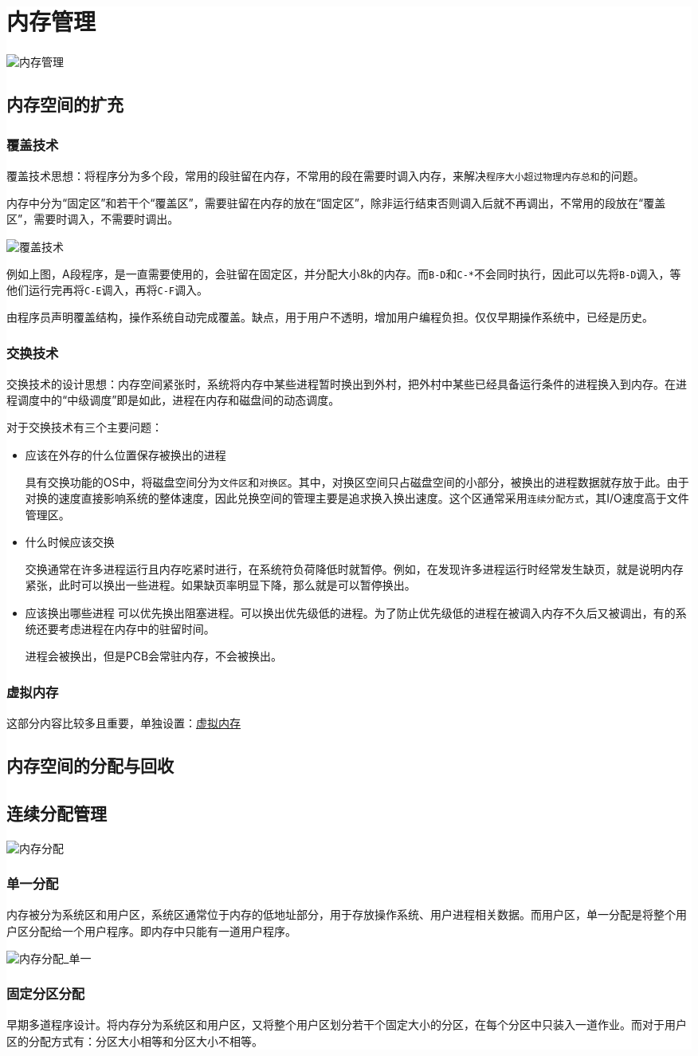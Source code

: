 # 内存管理

![内存管理](./img/内存管理_主要任务介绍.png) 

## 内存空间的扩充

### 覆盖技术

覆盖技术思想：将程序分为多个段，常用的段驻留在内存，不常用的段在需要时调入内存，来解决`程序大小超过物理内存总和`的问题。

内存中分为“固定区”和若干个“覆盖区”，需要驻留在内存的放在“固定区”，除非运行结束否则调入后就不再调出，不常用的段放在“覆盖区”，需要时调入，不需要时调出。

![覆盖技术](./img/内存管理_内存扩充_覆盖技术_举例.png) 

例如上图，A段程序，是一直需要使用的，会驻留在固定区，并分配大小8k的内存。而`B-D`和`C-*`不会同时执行，因此可以先将`B-D`调入，等他们运行完再将`C-E`调入，再将`C-F`调入。

由程序员声明覆盖结构，操作系统自动完成覆盖。缺点，用于用户不透明，增加用户编程负担。仅仅早期操作系统中，已经是历史。

### 交换技术

交换技术的设计思想：内存空间紧张时，系统将内存中某些进程暂时换出到外村，把外村中某些已经具备运行条件的进程换入到内存。在进程调度中的“中级调度”即是如此，进程在内存和磁盘间的动态调度。

对于交换技术有三个主要问题：
+ 应该在外存的什么位置保存被换出的进程 
  
  具有交换功能的OS中，将磁盘空间分为`文件区`和`对换区`。其中，对换区空间只占磁盘空间的小部分，被换出的进程数据就存放于此。由于对换的速度直接影响系统的整体速度，因此兑换空间的管理主要是追求换入换出速度。这个区通常采用`连续分配方式`，其I/O速度高于文件管理区。
+ 什么时候应该交换
  
    交换通常在许多进程运行且内存吃紧时进行，在系统符负荷降低时就暂停。例如，在发现许多进程运行时经常发生缺页，就是说明内存紧张，此时可以换出一些进程。如果缺页率明显下降，那么就是可以暂停换出。
+ 应该换出哪些进程
  可以优先换出阻塞进程。可以换出优先级低的进程。为了防止优先级低的进程在被调入内存不久后又被调出，有的系统还要考虑进程在内存中的驻留时间。

  进程会被换出，但是PCB会常驻内存，不会被换出。

### 虚拟内存

这部分内容比较多且重要，单独设置：[虚拟内存](./8_虚拟内存.md) 

## 内存空间的分配与回收

## 连续分配管理

![内存分配](./img/内存管理_内存分配_总结.png)

### 单一分配
内存被分为系统区和用户区，系统区通常位于内存的低地址部分，用于存放操作系统、用户进程相关数据。而用户区，单一分配是将整个用户区分配给一个用户程序。即内存中只能有一道用户程序。

![内存分配_单一](./img/内存管理_内存分配_单一分配技术.png)

### 固定分区分配
早期多道程序设计。将内存分为系统区和用户区，又将整个用户区划分若干个固定大小的分区，在每个分区中只装入一道作业。而对于用户区的分配方式有：分区大小相等和分区大小不相等。
